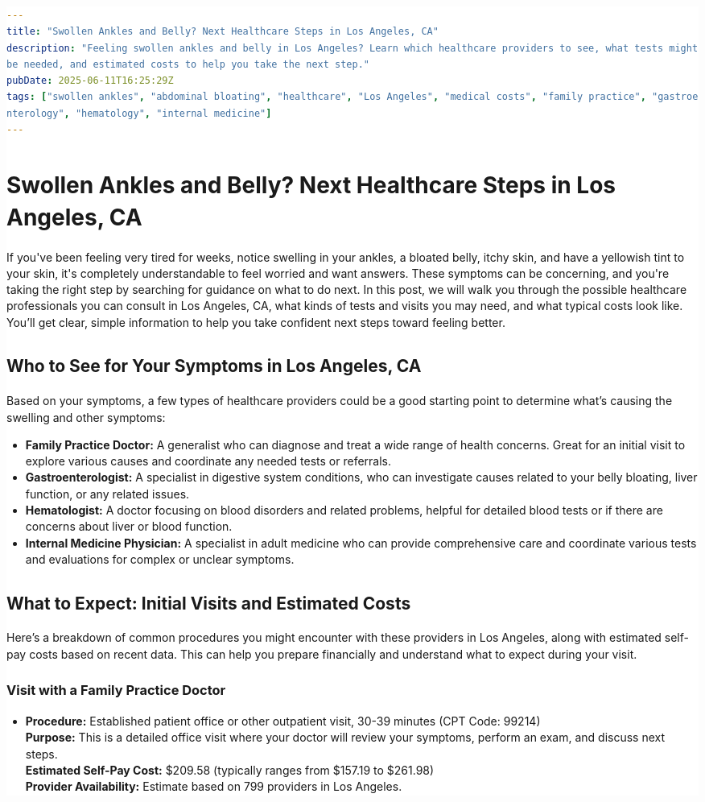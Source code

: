 ```yaml
---
title: "Swollen Ankles and Belly? Next Healthcare Steps in Los Angeles, CA"
description: "Feeling swollen ankles and belly in Los Angeles? Learn which healthcare providers to see, what tests might be needed, and estimated costs to help you take the next step."
pubDate: 2025-06-11T16:25:29Z
tags: ["swollen ankles", "abdominal bloating", "healthcare", "Los Angeles", "medical costs", "family practice", "gastroenterology", "hematology", "internal medicine"]
---
```


# Swollen Ankles and Belly? Next Healthcare Steps in Los Angeles, CA

If you've been feeling very tired for weeks, notice swelling in your ankles, a bloated belly, itchy skin, and have a yellowish tint to your skin, it's completely understandable to feel worried and want answers. These symptoms can be concerning, and you're taking the right step by searching for guidance on what to do next. In this post, we will walk you through the possible healthcare professionals you can consult in Los Angeles, CA, what kinds of tests and visits you may need, and what typical costs look like. You’ll get clear, simple information to help you take confident next steps toward feeling better.

## Who to See for Your Symptoms in Los Angeles, CA

Based on your symptoms, a few types of healthcare providers could be a good starting point to determine what’s causing the swelling and other symptoms:

- **Family Practice Doctor:** A generalist who can diagnose and treat a wide range of health concerns. Great for an initial visit to explore various causes and coordinate any needed tests or referrals.
- **Gastroenterologist:** A specialist in digestive system conditions, who can investigate causes related to your belly bloating, liver function, or any related issues.
- **Hematologist:** A doctor focusing on blood disorders and related problems, helpful for detailed blood tests or if there are concerns about liver or blood function.
- **Internal Medicine Physician:** A specialist in adult medicine who can provide comprehensive care and coordinate various tests and evaluations for complex or unclear symptoms.

## What to Expect: Initial Visits and Estimated Costs

Here’s a breakdown of common procedures you might encounter with these providers in Los Angeles, along with estimated self-pay costs based on recent data. This can help you prepare financially and understand what to expect during your visit.

### Visit with a Family Practice Doctor

- **Procedure:** Established patient office or other outpatient visit, 30-39 minutes (CPT Code: 99214)  
  **Purpose:** This is a detailed office visit where your doctor will review your symptoms, perform an exam, and discuss next steps.  
  **Estimated Self-Pay Cost:** $209.58 (typically ranges from $157.19 to $261.98)  
  **Provider Availability:** Estimate based on 799 providers in Los Angeles.
